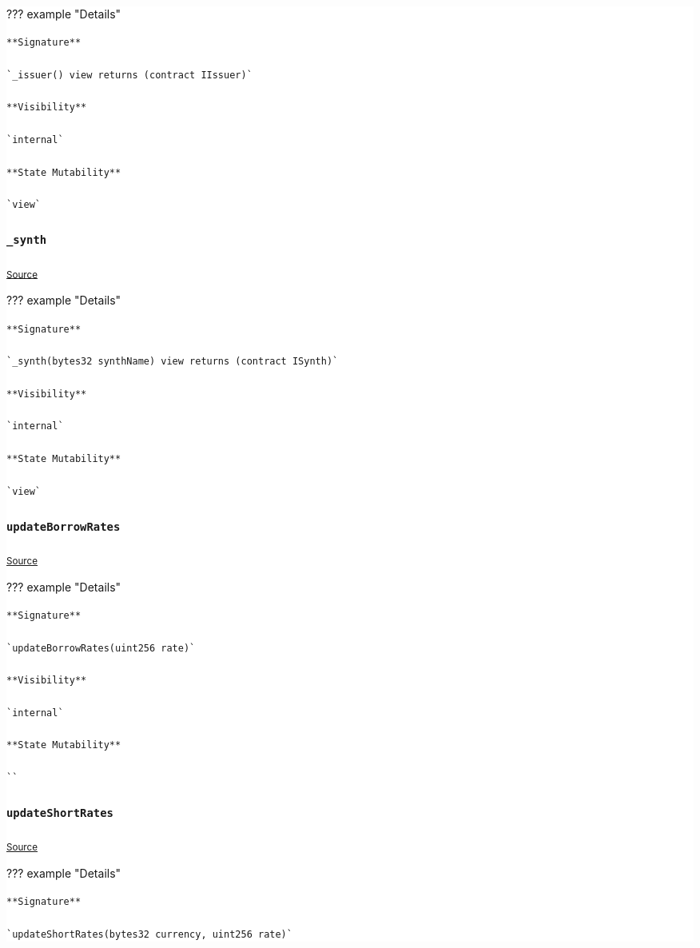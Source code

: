 ??? example "Details"

    **Signature**

    `_issuer() view returns (contract IIssuer)`

    **Visibility**

    `internal`

    **State Mutability**

    `view`

### `_synth`

<sub>[Source](https://github.com/Synthetixio/synthetix/tree/v2.80.4-alpha/contracts/CollateralManager.sol#L145)</sub>

??? example "Details"

    **Signature**

    `_synth(bytes32 synthName) view returns (contract ISynth)`

    **Visibility**

    `internal`

    **State Mutability**

    `view`

### `updateBorrowRates`

<sub>[Source](https://github.com/Synthetixio/synthetix/tree/v2.80.4-alpha/contracts/CollateralManager.sol#L481)</sub>

??? example "Details"

    **Signature**

    `updateBorrowRates(uint256 rate)`

    **Visibility**

    `internal`

    **State Mutability**

    ``

### `updateShortRates`

<sub>[Source](https://github.com/Synthetixio/synthetix/tree/v2.80.4-alpha/contracts/CollateralManager.sol#L485)</sub>

??? example "Details"

    **Signature**

    `updateShortRates(bytes32 currency, uint256 rate)`
